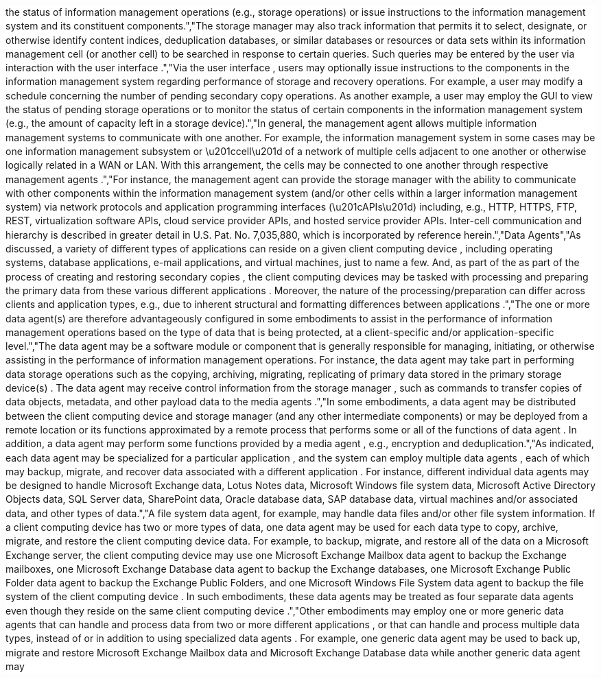 the status of information management operations (e.g., storage operations) or issue instructions to the information management system  and its constituent components.","The storage manager  may also track information that permits it to select, designate, or otherwise identify content indices, deduplication databases, or similar databases or resources or data sets within its information management cell (or another cell) to be searched in response to certain queries. Such queries may be entered by the user via interaction with the user interface .","Via the user interface , users may optionally issue instructions to the components in the information management system  regarding performance of storage and recovery operations. For example, a user may modify a schedule concerning the number of pending secondary copy operations. As another example, a user may employ the GUI to view the status of pending storage operations or to monitor the status of certain components in the information management system  (e.g., the amount of capacity left in a storage device).","In general, the management agent  allows multiple information management systems  to communicate with one another. For example, the information management system  in some cases may be one information management subsystem or \u201ccell\u201d of a network of multiple cells adjacent to one another or otherwise logically related in a WAN or LAN. With this arrangement, the cells may be connected to one another through respective management agents .","For instance, the management agent  can provide the storage manager  with the ability to communicate with other components within the information management system  (and\/or other cells within a larger information management system) via network protocols and application programming interfaces (\u201cAPIs\u201d) including, e.g., HTTP, HTTPS, FTP, REST, virtualization software APIs, cloud service provider APIs, and hosted service provider APIs. Inter-cell communication and hierarchy is described in greater detail in U.S. Pat. No. 7,035,880, which is incorporated by reference herein.","Data Agents","As discussed, a variety of different types of applications  can reside on a given client computing device , including operating systems, database applications, e-mail applications, and virtual machines, just to name a few. And, as part of the as part of the process of creating and restoring secondary copies , the client computing devices  may be tasked with processing and preparing the primary data  from these various different applications . Moreover, the nature of the processing\/preparation can differ across clients and application types, e.g., due to inherent structural and formatting differences between applications .","The one or more data agent(s)  are therefore advantageously configured in some embodiments to assist in the performance of information management operations based on the type of data that is being protected, at a client-specific and\/or application-specific level.","The data agent  may be a software module or component that is generally responsible for managing, initiating, or otherwise assisting in the performance of information management operations. For instance, the data agent  may take part in performing data storage operations such as the copying, archiving, migrating, replicating of primary data  stored in the primary storage device(s) . The data agent  may receive control information from the storage manager , such as commands to transfer copies of data objects, metadata, and other payload data to the media agents .","In some embodiments, a data agent  may be distributed between the client computing device  and storage manager  (and any other intermediate components) or may be deployed from a remote location or its functions approximated by a remote process that performs some or all of the functions of data agent . In addition, a data agent  may perform some functions provided by a media agent , e.g., encryption and deduplication.","As indicated, each data agent  may be specialized for a particular application , and the system can employ multiple data agents , each of which may backup, migrate, and recover data associated with a different application . For instance, different individual data agents  may be designed to handle Microsoft Exchange data, Lotus Notes data, Microsoft Windows file system data, Microsoft Active Directory Objects data, SQL Server data, SharePoint data, Oracle database data, SAP database data, virtual machines and\/or associated data, and other types of data.","A file system data agent, for example, may handle data files and\/or other file system information. If a client computing device  has two or more types of data, one data agent  may be used for each data type to copy, archive, migrate, and restore the client computing device  data. For example, to backup, migrate, and restore all of the data on a Microsoft Exchange server, the client computing device  may use one Microsoft Exchange Mailbox data agent  to backup the Exchange mailboxes, one Microsoft Exchange Database data agent  to backup the Exchange databases, one Microsoft Exchange Public Folder data agent  to backup the Exchange Public Folders, and one Microsoft Windows File System data agent  to backup the file system of the client computing device . In such embodiments, these data agents  may be treated as four separate data agents  even though they reside on the same client computing device .","Other embodiments may employ one or more generic data agents  that can handle and process data from two or more different applications , or that can handle and process multiple data types, instead of or in addition to using specialized data agents . For example, one generic data agent  may be used to back up, migrate and restore Microsoft Exchange Mailbox data and Microsoft Exchange Database data while another generic data agent may